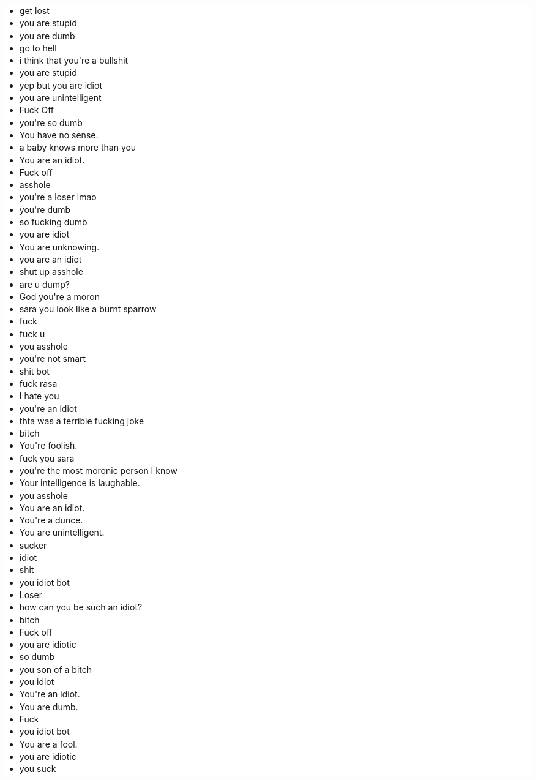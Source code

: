 - get lost
- you are stupid
- you are dumb
- go to hell
- i think that you're a bullshit
- you are stupid
- yep but you are idiot
- you are unintelligent
- Fuck Off
- you're so dumb
- You have no sense.
- a baby knows more than you
- You are an idiot.
- Fuck off
- asshole
- you're a loser lmao
- you're dumb
- so fucking dumb
- you are idiot
- You are unknowing.
- you are an idiot
- shut up asshole
- are u dump?
- God you're a moron
- sara you look like a burnt sparrow
- fuck
- fuck u
- you asshole
- you're not smart
- shit bot
- fuck rasa
- I hate you
- you're an idiot
- thta was a terrible fucking joke
- bitch
- You're foolish.
- fuck you sara
- you're the most moronic person I know
- Your intelligence is laughable.
- you asshole
- You are an idiot.
- You're a dunce.
- You are unintelligent.
- sucker
- idiot
- shit
- you idiot bot
- Loser
- how can you be such an idiot?
- bitch
- Fuck off
- you are idiotic
- so dumb
- you son of a bitch
- you idiot
- You're an idiot.
- You are dumb.
- Fuck
- you idiot bot
- You are a fool.
- you are idiotic
- you suck
